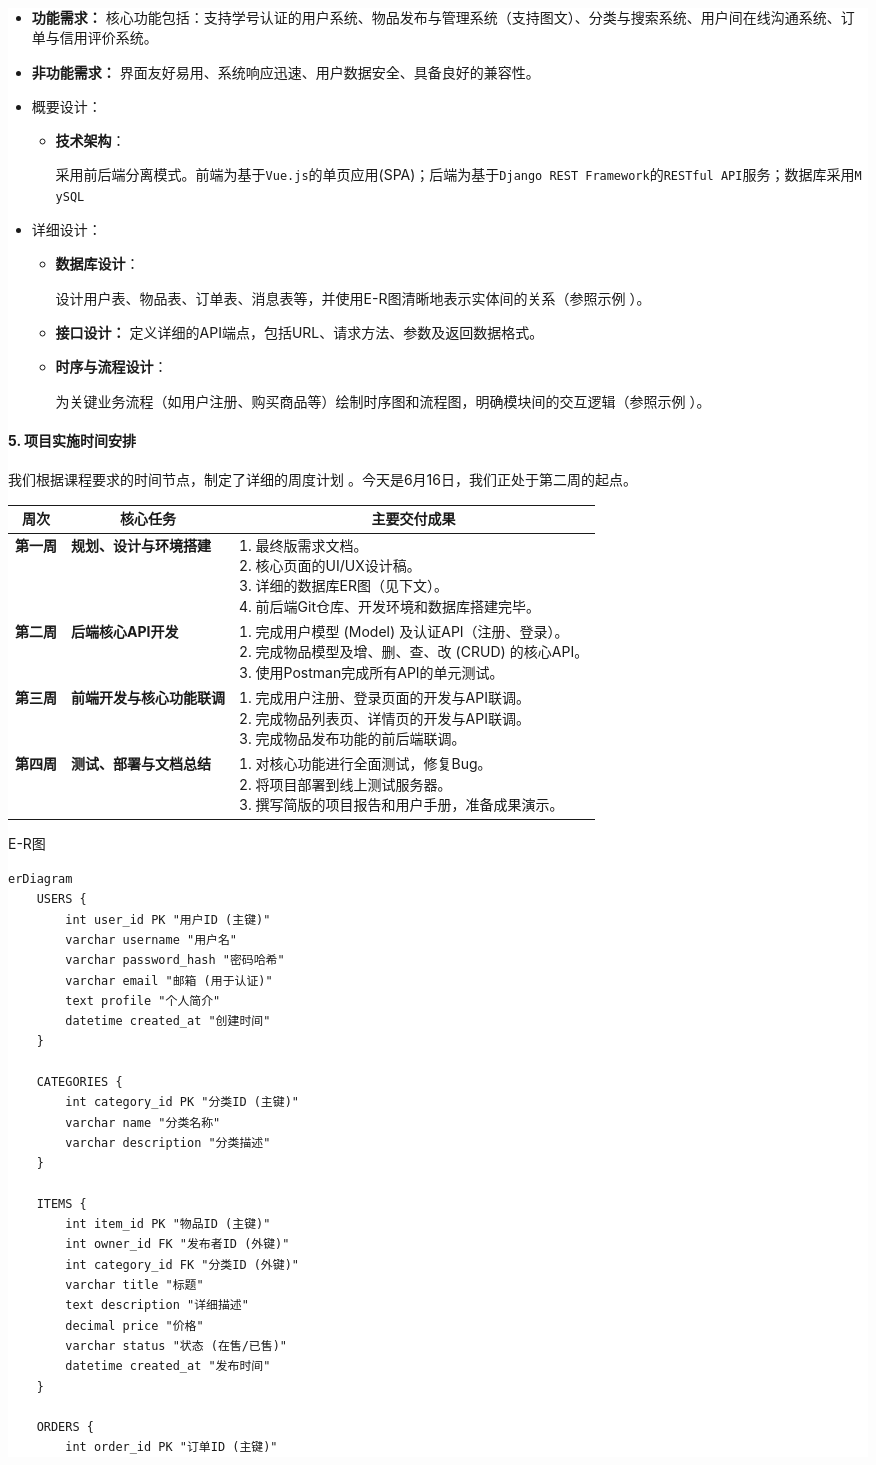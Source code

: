   - **功能需求：** 核心功能包括：支持学号认证的用户系统、物品发布与管理系统（支持图文）、分类与搜索系统、用户间在线沟通系统、订单与信用评价系统。
  - **非功能需求：** 界面友好易用、系统响应迅速、用户数据安全、具备良好的兼容性。

- 概要设计：

  - **技术架构**：

     采用前后端分离模式。前端为基于`Vue.js`的单页应用(SPA)；后端为基于`Django REST Framework`的`RESTful API`服务；数据库采用`MySQL`
  
- 详细设计：

  - **数据库设计**：

     设计用户表、物品表、订单表、消息表等，并使用E-R图清晰地表示实体间的关系（参照示例 ）。

  - **接口设计：** 定义详细的API端点，包括URL、请求方法、参数及返回数据格式。

  - **时序与流程设计**：

     为关键业务流程（如用户注册、购买商品等）绘制时序图和流程图，明确模块间的交互逻辑（参照示例 ）。


#### **5. 项目实施时间安排**

我们根据课程要求的时间节点，制定了详细的周度计划 。今天是6月16日，我们正处于第二周的起点。



| **周次**   | **核心任务**               | **主要交付成果**                                             |
| ---------- | -------------------------- | ------------------------------------------------------------ |
| **第一周** | **规划、设计与环境搭建**   | 1. 最终版需求文档。<br />2. 核心页面的UI/UX设计稿。<br />3. 详细的数据库ER图（见下文）。<br />4. 前后端Git仓库、开发环境和数据库搭建完毕。 |
| **第二周** | **后端核心API开发**        | 1. 完成用户模型 (Model) 及认证API（注册、登录）。<br />2. 完成物品模型及增、删、查、改 (CRUD) 的核心API。<br />3. 使用Postman完成所有API的单元测试。 |
| **第三周** | **前端开发与核心功能联调** | 1. 完成用户注册、登录页面的开发与API联调。<br />2. 完成物品列表页、详情页的开发与API联调。<br />3. 完成物品发布功能的前后端联调。 |
| **第四周** | **测试、部署与文档总结**   | 1. 对核心功能进行全面测试，修复Bug。<br />2. 将项目部署到线上测试服务器。<br />3. 撰写简版的项目报告和用户手册，准备成果演示。 |



E-R图

```mermaid
erDiagram
    USERS {
        int user_id PK "用户ID (主键)"
        varchar username "用户名"
        varchar password_hash "密码哈希"
        varchar email "邮箱 (用于认证)"
        text profile "个人简介"
        datetime created_at "创建时间"
    }

    CATEGORIES {
        int category_id PK "分类ID (主键)"
        varchar name "分类名称"
        varchar description "分类描述"
    }

    ITEMS {
        int item_id PK "物品ID (主键)"
        int owner_id FK "发布者ID (外键)"
        int category_id FK "分类ID (外键)"
        varchar title "标题"
        text description "详细描述"
        decimal price "价格"
        varchar status "状态 (在售/已售)"
        datetime created_at "发布时间"
    }

    ORDERS {
        int order_id PK "订单ID (主键)"
```